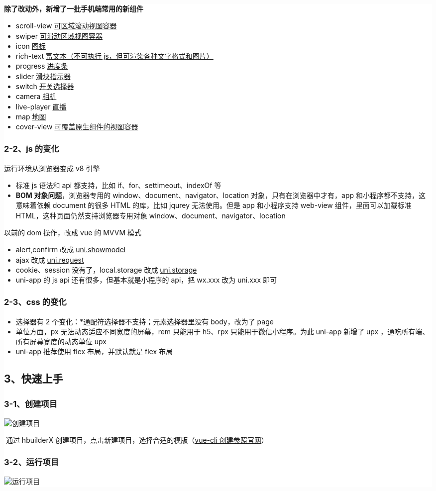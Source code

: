 **除了改动外，新增了一批手机端常用的新组件**

- scroll-view [可区域滚动视图容器](https://uniapp.dcloud.io/component/scroll-view)
- swiper [可滑动区域视图容器](https://uniapp.dcloud.io/component/swiper)
- icon [图标](https://uniapp.dcloud.io/component/icon)
- rich-text [富文本（不可执行 js，但可渲染各种文字格式和图片）](https://uniapp.dcloud.io/component/rich-text)
- progress [进度条](https://uniapp.dcloud.io/component/progress)
- slider [滑块指示器](https://uniapp.dcloud.io/component/slider)
- switch [开关选择器](https://uniapp.dcloud.io/component/switch)
- camera [相机](https://uniapp.dcloud.io/component/camera)
- live-player [直播](https://uniapp.dcloud.io/component/live-player)
- map [地图](https://uniapp.dcloud.io/component/map)
- cover-view [可覆盖原生组件的视图容器](https://uniapp.dcloud.io/component/cover-view?id=cover-view)

### 2-2、js 的变化

运行环境从浏览器变成 v8 引擎

- 标准 js 语法和 api 都支持，比如 if、for、settimeout、indexOf 等
- **BOM 对象问题**，浏览器专用的 window、document、navigator、location 对象，只有在浏览器中才有，app 和小程序都不支持，这意味着依赖 document 的很多 HTML 的库，比如 jqurey 无法使用。但是 app 和小程序支持 web-view 组件，里面可以加载标准 HTML，这种页面仍然支持浏览器专用对象 window、document、navigator、location

以前的 dom 操作，改成 vue 的 MVVM 模式

- alert,confirm 改成 [uni.showmodel](https://links.jianshu.com/go?to=https%3A%2F%2Funiapp.dcloud.io%2Fapi%2Fui%2Fprompt%3Fid%3Dshowmodal)
- ajax 改成 [uni.request](https://links.jianshu.com/go?to=https%3A%2F%2Funiapp.dcloud.io%2Fapi%2Frequest%2Frequest)
- cookie、session 没有了，local.storage 改成 [uni.storage](https://links.jianshu.com/go?to=https%3A%2F%2Funiapp.dcloud.io%2Fapi%2Fstorage%2Fstorage%3Fid%3Dsetstorage)
- uni-app 的 js api 还有很多，但基本就是小程序的 api，把 wx.xxx 改为 uni.xxx 即可

### 2-3、css 的变化

- 选择器有 2 个变化：\*通配符选择器不支持；元素选择器里没有 body，改为了 page
- 单位方面，px 无法动态适应不同宽度的屏幕，rem 只能用于 h5、rpx 只能用于微信小程序。为此 uni-app 新增了 upx ，通吃所有端、所有屏幕宽度的动态单位 [upx](https://links.jianshu.com/go?to=https%3A%2F%2Funiapp.dcloud.io%2Fframe%3Fid%3D%E5%B0%BA%E5%AF%B8%E5%8D%95%E4%BD%8D)
- uni-app 推荐使用 flex 布局，并默认就是 flex 布局

## 3、快速上手

### 3-1、创建项目

![创建项目](https://static01.imgkr.com/temp/83d1d37f43a648688a7a93c02cbd638a.png)

​ 通过 hbuilderX 创建项目，点击新建项目，选择合适的模版（[vue-cli 创建参照官网](https://uniapp.dcloud.io/quickstart-hx?id=%e5%88%9b%e5%bb%bauni-app)）

### 3-2、运行项目

![运行项目](https://static01.imgkr.com/temp/495835cb9df74a08b444167e862f4df7.png)
